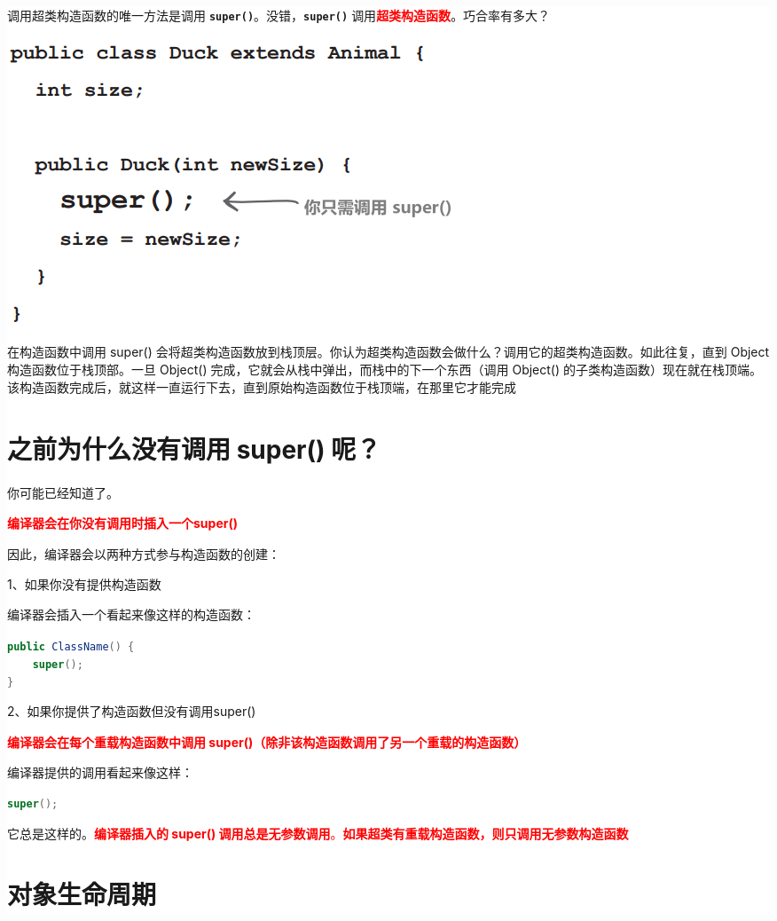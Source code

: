 调用超类构造函数的唯一方法是调用 **`super()`**。没错，**`super()`** 调用<font color = red>**超类构造函数**</font>。巧合率有多大？

![167](./javaimg/167.png)

在构造函数中调用 super() 会将超类构造函数放到栈顶层。你认为超类构造函数会做什么？调用它的超类构造函数。如此往复，直到 Object 构造函数位于栈顶部。一旦 Object() 完成，它就会从栈中弹出，而栈中的下一个东西（调用 Object() 的子类构造函数）现在就在栈顶端。该构造函数完成后，就这样一直运行下去，直到原始构造函数位于栈顶端，在那里它才能完成

# 之前为什么没有调用 super() 呢？

你可能已经知道了。

<font color = red>**编译器会在你没有调用时插入一个super()**</font>

因此，编译器会以两种方式参与构造函数的创建：

1、如果你没有提供构造函数

编译器会插入一个看起来像这样的构造函数：

```java
public ClassName() {
    super();
}
```

2、如果你提供了构造函数但没有调用super()

<font color = red>**编译器会在每个重载构造函数中调用 super()（除非该构造函数调用了另一个重载的构造函数）**</font>

编译器提供的调用看起来像这样：

```java
super();
```

它总是这样的。<font color = red>**编译器插入的 super() 调用总是无参数调用**。**如果超类有重载构造函数，则只调用无参数构造函数**</font>

# 对象生命周期
